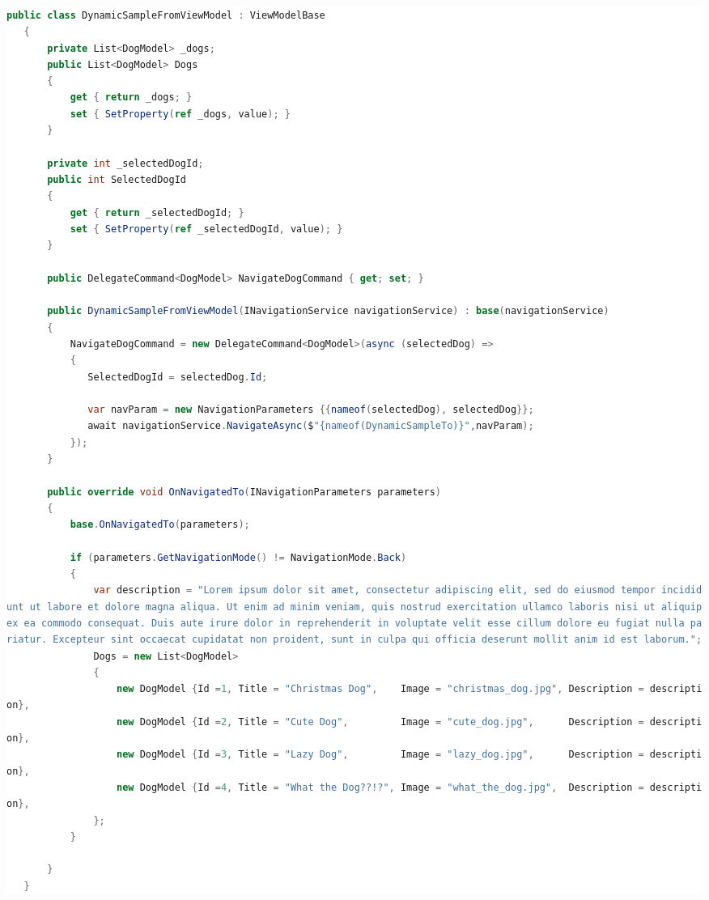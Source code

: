 ```csharp
 public class DynamicSampleFromViewModel : ViewModelBase
    {
        private List<DogModel> _dogs;
        public List<DogModel> Dogs
        {
            get { return _dogs; }
            set { SetProperty(ref _dogs, value); }
        }

        private int _selectedDogId;
        public int SelectedDogId
        {
            get { return _selectedDogId; }
            set { SetProperty(ref _selectedDogId, value); }
        }

        public DelegateCommand<DogModel> NavigateDogCommand { get; set; }

        public DynamicSampleFromViewModel(INavigationService navigationService) : base(navigationService)
        {
            NavigateDogCommand = new DelegateCommand<DogModel>(async (selectedDog) =>
            {
               SelectedDogId = selectedDog.Id;
               
               var navParam = new NavigationParameters {{nameof(selectedDog), selectedDog}}; 
               await navigationService.NavigateAsync($"{nameof(DynamicSampleTo)}",navParam);
            });
        }

        public override void OnNavigatedTo(INavigationParameters parameters)
        {
            base.OnNavigatedTo(parameters);

            if (parameters.GetNavigationMode() != NavigationMode.Back)
            {
                var description = "Lorem ipsum dolor sit amet, consectetur adipiscing elit, sed do eiusmod tempor incididunt ut labore et dolore magna aliqua. Ut enim ad minim veniam, quis nostrud exercitation ullamco laboris nisi ut aliquip ex ea commodo consequat. Duis aute irure dolor in reprehenderit in voluptate velit esse cillum dolore eu fugiat nulla pariatur. Excepteur sint occaecat cupidatat non proident, sunt in culpa qui officia deserunt mollit anim id est laborum.";
                Dogs = new List<DogModel>
                {
                    new DogModel {Id =1, Title = "Christmas Dog",    Image = "christmas_dog.jpg", Description = description},
                    new DogModel {Id =2, Title = "Cute Dog",         Image = "cute_dog.jpg",      Description = description},
                    new DogModel {Id =3, Title = "Lazy Dog",         Image = "lazy_dog.jpg",      Description = description},
                    new DogModel {Id =4, Title = "What the Dog??!?", Image = "what_the_dog.jpg",  Description = description},
                };
            }

        }
    }
```
